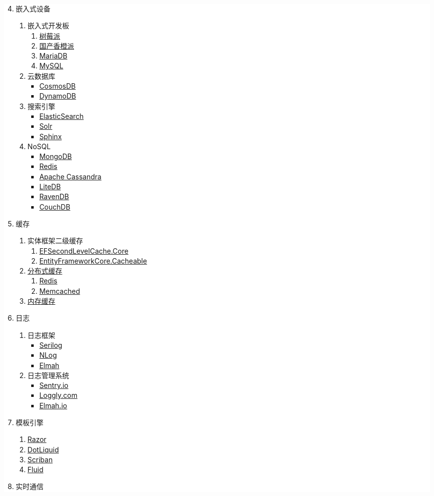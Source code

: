 4. 嵌入式设备

   1. 嵌入式开发板
      1. [树莓派]()
      2. [国产香橙派]()
      3. [MariaDB](https://mariadb.org/)
      4. [MySQL](https://www.mysql.com/)
   2. 云数据库
      - [CosmosDB](https://docs.microsoft.com/zh-cn/azure/cosmos-db)
      - [DynamoDB](https://aws.amazon.com/dynamodb/)
   3. 搜索引擎
      - [ElasticSearch](https://www.elastic.co/)
      - [Solr](http://lucene.apache.org/solr/)
      - [Sphinx](http://sphinxsearch.com/)
   4. NoSQL
      - [MongoDB](https://docs.microsoft.com/zh-cn/aspnet/core/tutorials/first-mongo-app?view=aspnetcore-2.2&tabs=visual-studio)
      - [Redis](https://redis.io/)
      - [Apache Cassandra](http://cassandra.apache.org/)
      - [LiteDB](https://github.com/mbdavid/LiteDB)
      - [RavenDB](https://github.com/ravendb/ravendb)
      - [CouchDB](http://couchdb.apache.org/)

5. 缓存

   1. 实体框架二级缓存
      1. [EFSecondLevelCache.Core](https://github.com/VahidN/EFSecondLevelCache.Core)
      2. [EntityFrameworkCore.Cacheable](https://github.com/SteffenMangold/EntityFrameworkCore.Cacheable)
   2. [分布式缓存](https://docs.microsoft.com/en-us/aspnet/core/performance/caching/distributed?view=aspnetcore-2.2)
      1. [Redis](https://redis.io/)
      2. [Memcached](https://memcached.org/)
   3. [内存缓存](https://docs.microsoft.com/en-us/aspnet/core/performance/caching/memory?view=aspnetcore-2.2)

6. 日志

   1. 日志框架
      - [Serilog](https://github.com/serilog/serilog)
      - [NLog](https://github.com/NLog/NLog)
      - [Elmah](https://elmah.github.io/)
   2. 日志管理系统
      - [Sentry.io](http://sentry.io)
      - [Loggly.com](https://loggly.com)
      - [Elmah.io](http://elmah.io)

7. 模板引擎

   1. [Razor](https://docs.microsoft.com/zh-cn/aspnet/core/mvc/views/razor?view=aspnetcore-2.2)
   2. [DotLiquid](https://github.com/dotliquid/dotliquid)
   3. [Scriban](https://github.com/lunet-io/scriban)
   4. [Fluid](https://github.com/sebastienros/fluid)

8. 实时通信
